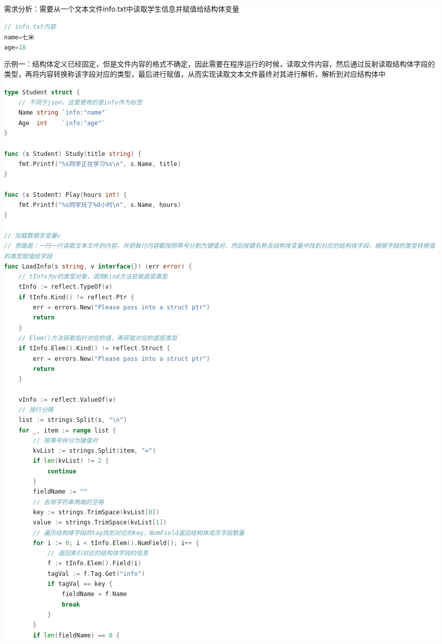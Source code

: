 需求分析：需要从一个文本文件info.txt中读取学生信息并赋值给结构体变量

```go
// info.txt内容
name=七米
age=18
```

示例一：结构体定义已经固定，但是文件内容的格式不确定，因此需要在程序运行的时候，读取文件内容，然后通过反射读取结构体字段的类型，再将内容转换称该字段对应的类型，最后进行赋值，从而实现读取文本文件最终对其进行解析，解析到对应结构体中

```go
type Student struct {
	// 不同于json，这里使用的是info作为标签
	Name string `info:"name"`
	Age  int    `info:"age"`
}

func (s Student) Study(title string) {
	fmt.Printf("%s同学正在学习%s\n", s.Name, title)
}

func (s Student) Play(hours int) {
	fmt.Printf("%s同学玩了%d小时\n", s.Name, hours)
}

// 加载数据至变量v
// 思路是：一行一行读取文本文件的内容，并把每行内容都按照等号分割为键值对，然后按键名称去结构体变量中找到对应的结构体字段，根据字段的类型转换值的类型赋值给字段
func LoadInfo(s string, v interface{}) (err error) {
	// tInfo为v的类型对象，调用Kind方法获取底层类型
	tInfo := reflect.TypeOf(v)
	if tInfo.Kind() != reflect.Ptr {
		err = errors.New("Please pass into a struct ptr")
		return
	}
	// Elem()方法获取指针对应的值，再获取对应的底层类型
	if tInfo.Elem().Kind() != reflect.Struct {
		err = errors.New("Please pass into a struct ptr")
		return
	}

	vInfo := reflect.ValueOf(v)
	// 按行分隔
	list := strings.Split(s, "\n")
	for _, item := range list {
		// 按等号拆分为键值对
		kvList := strings.Split(item, "=")
		if len(kvList) != 2 {
			continue
		}
		fieldName := ""
		// 去除字符串两端的空格
		key := strings.TrimSpace(kvList[0])
		value := strings.TrimSpace(kvList[1])
		// 遍历结构体字段的tag找到对应的key，NumField返回结构体成员字段数量
		for i := 0; i < tInfo.Elem().NumField(); i++ {
			// 返回索引对应的结构体字段的信息
			f := tInfo.Elem().Field(i)
			tagVal := f.Tag.Get("info")
			if tagVal == key {
				fieldName = f.Name
				break
			}
		}
		if len(fieldName) == 0 {
```